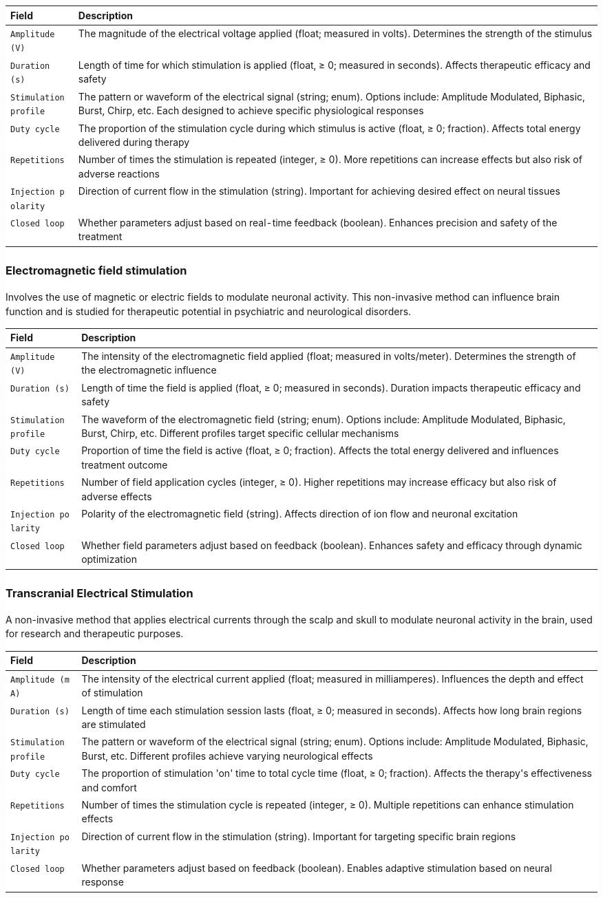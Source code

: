 | Field | Description |
|:------|:------------|
| `Amplitude (V)` | The magnitude of the electrical voltage applied (float; measured in volts). Determines the strength of the stimulus |
| `Duration (s)` | Length of time for which stimulation is applied (float, ≥ 0; measured in seconds). Affects therapeutic efficacy and safety |
| `Stimulation profile` | The pattern or waveform of the electrical signal (string; enum). Options include: Amplitude Modulated, Biphasic, Burst, Chirp, etc. Each designed to achieve specific physiological responses |
| `Duty cycle` | The proportion of the stimulation cycle during which stimulus is active (float, ≥ 0; fraction). Affects total energy delivered during therapy |
| `Repetitions` | Number of times the stimulation is repeated (integer, ≥ 0). More repetitions can increase effects but also risk of adverse reactions |
| `Injection polarity` | Direction of current flow in the stimulation (string). Important for achieving desired effect on neural tissues |
| `Closed loop` | Whether parameters adjust based on real-time feedback (boolean). Enhances precision and safety of the treatment |

### Electromagnetic field stimulation

Involves the use of magnetic or electric fields to modulate neuronal activity. This non-invasive method can influence brain function and is studied for therapeutic potential in psychiatric and neurological disorders.

| Field | Description |
|:------|:------------|
| `Amplitude (V)` | The intensity of the electromagnetic field applied (float; measured in volts/meter). Determines the strength of the electromagnetic influence |
| `Duration (s)` | Length of time the field is applied (float, ≥ 0; measured in seconds). Duration impacts therapeutic efficacy and safety |
| `Stimulation profile` | The waveform of the electromagnetic field (string; enum). Options include: Amplitude Modulated, Biphasic, Burst, Chirp, etc. Different profiles target specific cellular mechanisms |
| `Duty cycle` | Proportion of time the field is active (float, ≥ 0; fraction). Affects the total energy delivered and influences treatment outcome |
| `Repetitions` | Number of field application cycles (integer, ≥ 0). Higher repetitions may increase efficacy but also risk of adverse effects |
| `Injection polarity` | Polarity of the electromagnetic field (string). Affects direction of ion flow and neuronal excitation |
| `Closed loop` | Whether field parameters adjust based on feedback (boolean). Enhances safety and efficacy through dynamic optimization |

### Transcranial Electrical Stimulation

A non-invasive method that applies electrical currents through the scalp and skull to modulate neuronal activity in the brain, used for research and therapeutic purposes.

| Field | Description |
|:------|:------------|
| `Amplitude (mA)` | The intensity of the electrical current applied (float; measured in milliamperes). Influences the depth and effect of stimulation |
| `Duration (s)` | Length of time each stimulation session lasts (float, ≥ 0; measured in seconds). Affects how long brain regions are stimulated |
| `Stimulation profile` | The pattern or waveform of the electrical signal (string; enum). Options include: Amplitude Modulated, Biphasic, Burst, etc. Different profiles achieve varying neurological effects |
| `Duty cycle` | The proportion of stimulation 'on' time to total cycle time (float, ≥ 0; fraction). Affects the therapy's effectiveness and comfort |
| `Repetitions` | Number of times the stimulation cycle is repeated (integer, ≥ 0). Multiple repetitions can enhance stimulation effects |
| `Injection polarity` | Direction of current flow in the stimulation (string). Important for targeting specific brain regions |
| `Closed loop` | Whether parameters adjust based on feedback (boolean). Enables adaptive stimulation based on neural response |
